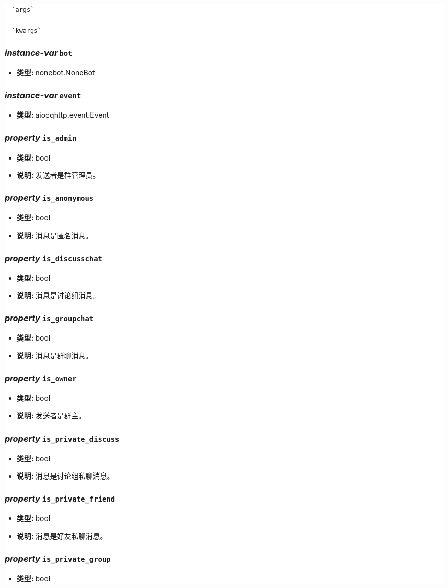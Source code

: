     - `args`

    - `kwargs`

### _instance-var_ `bot`

- **类型:** nonebot.NoneBot

### _instance-var_ `event`

- **类型:** aiocqhttp.event.Event

### _property_ `is_admin`

- **类型:** bool

- **说明:** 发送者是群管理员。

### _property_ `is_anonymous`

- **类型:** bool

- **说明:** 消息是匿名消息。

### _property_ `is_discusschat`

- **类型:** bool

- **说明:** 消息是讨论组消息。

### _property_ `is_groupchat`

- **类型:** bool

- **说明:** 消息是群聊消息。

### _property_ `is_owner`

- **类型:** bool

- **说明:** 发送者是群主。

### _property_ `is_private_discuss`

- **类型:** bool

- **说明:** 消息是讨论组私聊消息。

### _property_ `is_private_friend`

- **类型:** bool

- **说明:** 消息是好友私聊消息。

### _property_ `is_private_group`

- **类型:** bool
